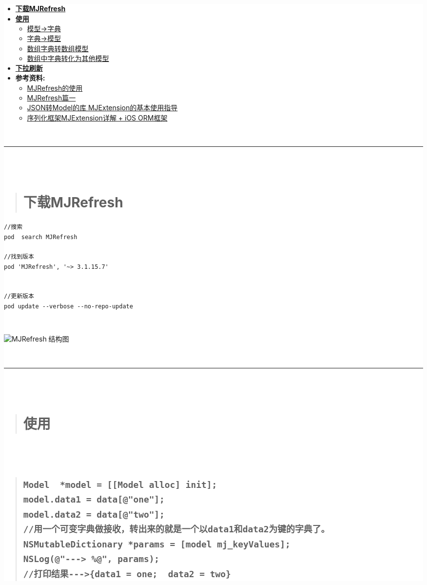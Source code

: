 > <h2 id=''></h2>
- [**下载MJRefresh**](#下载MJRefresh)
- [**使用**](#使用)
	- [模型->字典](#模型转字典)
	- [字典->模型](#字典转模型)
	- [数组字典转数组模型](#数组字典转数组模型)
	- [数组中字典转化为其他模型](#数组中字典转化为其他模型)
- [**下拉刷新**](#下拉刷新)
- **参考资料:**
	- [MJRefresh的使用](https://www.cnblogs.com/xvewuzhijing/p/4904629.html)
	- [MJRefresh篇一](https://www.jianshu.com/p/9b7b86d23a63)
	- [JSON转Model的库 MJExtension的基本使用指导](https://blog.csdn.net/deft_mkjing/article/details/51704898)
	- [序列化框架MJExtension详解 + iOS ORM框架](https://www.jianshu.com/p/11a8e15f7d2b)




<br/>

***

<br/><br/>

> <h1 id='下载MJRefresh'>下载MJRefresh</h1>


```
//搜索
pod  search MJRefresh

//找到版本
pod 'MJRefresh', '~> 3.1.15.7'


//更新版本
pod update --verbose --no-repo-update
```

<br/>

![MJRefresh 结构图](https://upload-images.jianshu.io/upload_images/2959789-039933455fecb7e4.png?imageMogr2/auto-orient/strip%7CimageView2/2/w/1240)


<br/>

***
<br/><br/>

> <h1 id='使用'>使用</h1>

<br/><br/>

> <h2 id='模型转字典
'>模型 -> 字典</h2>

```
Model  *model = [[Model alloc] init];
model.data1 = data[@"one"];
model.data2 = data[@"two"];
//用一个可变字典做接收，转出来的就是一个以data1和data2为键的字典了。
NSMutableDictionary *params = [model mj_keyValues];
NSLog(@"---> %@", params);    
//打印结果--->{data1 = one;  data2 = two}
```
